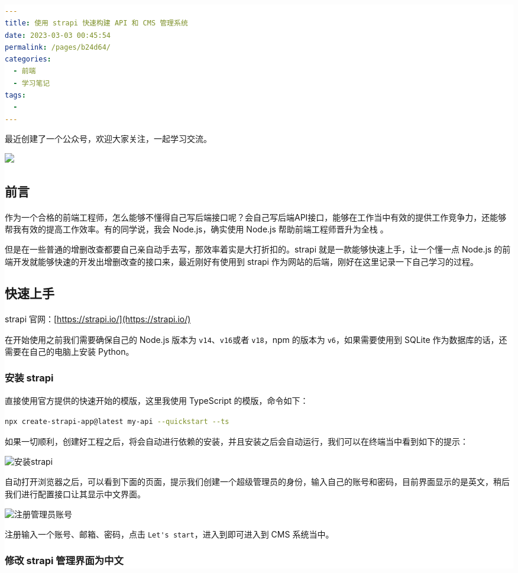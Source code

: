 ```yaml
---
title: 使用 strapi 快速构建 API 和 CMS 管理系统
date: 2023-03-03 00:45:54
permalink: /pages/b24d64/
categories:
  - 前端
  - 学习笔记
tags:
  - 
---
```


最近创建了一个公众号，欢迎大家关注，一起学习交流。

<img src="/img/weixin-gzh.png" />


## 前言

作为一个合格的前端工程师，怎么能够不懂得自己写后端接口呢？会自己写后端API接口，能够在工作当中有效的提供工作竞争力，还能够帮我有效的提高工作效率。有的同学说，我会 Node.js，确实使用 Node.js 帮助前端工程师晋升为全栈 。

但是在一些普通的增删改查都要自己亲自动手去写，那效率着实是大打折扣的。strapi 就是一款能够快速上手，让一个懂一点 Node.js 的前端开发就能够快速的开发出增删改查的接口来，最近刚好有使用到 strapi 作为网站的后端，刚好在这里记录一下自己学习的过程。 

## 快速上手

strapi 官网：[https://strapi.io/](https://strapi.io/)

在开始使用之前我们需要确保自己的 Node.js 版本为 `v14`、`v16`或者 `v18`，npm 的版本为 `v6`，如果需要使用到 SQLite 作为数据库的话，还需要在自己的电脑上安装 Python。

### 安装 strapi

直接使用官方提供的快速开始的模版，这里我使用 TypeScript 的模版，命令如下：

```zsh
npx create-strapi-app@latest my-api --quickstart --ts
```

如果一切顺利，创建好工程之后，将会自动进行依赖的安装，并且安装之后会自动运行，我们可以在终端当中看到如下的提示：

![安装strapi](https://dimples-yanjie.oss-cn-beijing.aliyuncs.com/blog/2023-02-26/GNNadh-HeurPs.png)

自动打开浏览器之后，可以看到下面的页面，提示我们创建一个超级管理员的身份，输入自己的账号和密码，目前界面显示的是英文，稍后我们进行配置接口让其显示中文界面。

![注册管理员账号](https://dimples-yanjie.oss-cn-beijing.aliyuncs.com/blog/2023-02-26/Oe2r24-sySJYI.png)

注册输入一个账号、邮箱、密码，点击 `Let's start`，进入到即可进入到 CMS 系统当中。



### 修改 strapi 管理界面为中文
